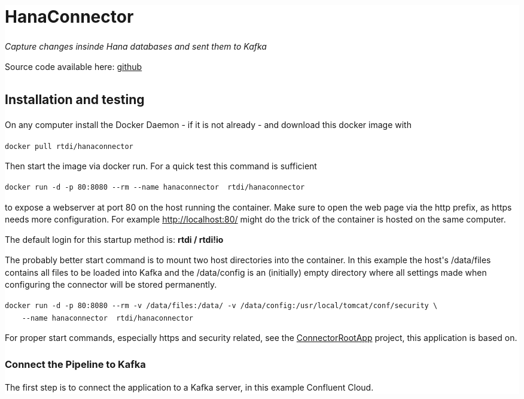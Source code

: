 # HanaConnector 

_Capture changes insinde Hana databases and sent them to Kafka_

Source code available here: [github](https://github.com/rtdi/HanaConnector)


## Installation and testing

On any computer install the Docker Daemon - if it is not already - and download this docker image with

    docker pull rtdi/hanaconnector

Then start the image via docker run. For a quick test this command is sufficient

    docker run -d -p 80:8080 --rm --name hanaconnector  rtdi/hanaconnector

to expose a webserver at port 80 on the host running the container. Make sure to open the web page via the http prefix, as https needs more configuration.
For example [http://localhost:80/](http://localhost:80/) might do the trick of the container is hosted on the same computer.

The default login for this startup method is: **rtdi / rtdi!io**

The probably better start command is to mount two host directories into the container. In this example the host's /data/files contains all files to be loaded into Kafka and the /data/config is an (initially) empty directory where all settings made when configuring the connector will be stored permanently.

    docker run -d -p 80:8080 --rm -v /data/files:/data/ -v /data/config:/usr/local/tomcat/conf/security \
        --name hanaconnector  rtdi/hanaconnector


For proper start commands, especially https and security related, see the [ConnectorRootApp](https://github.com/rtdi/ConnectorRootApp) project, this application is based on.

  

### Connect the Pipeline to Kafka

The first step is to connect the application to a Kafka server, in this example Confluent Cloud.
